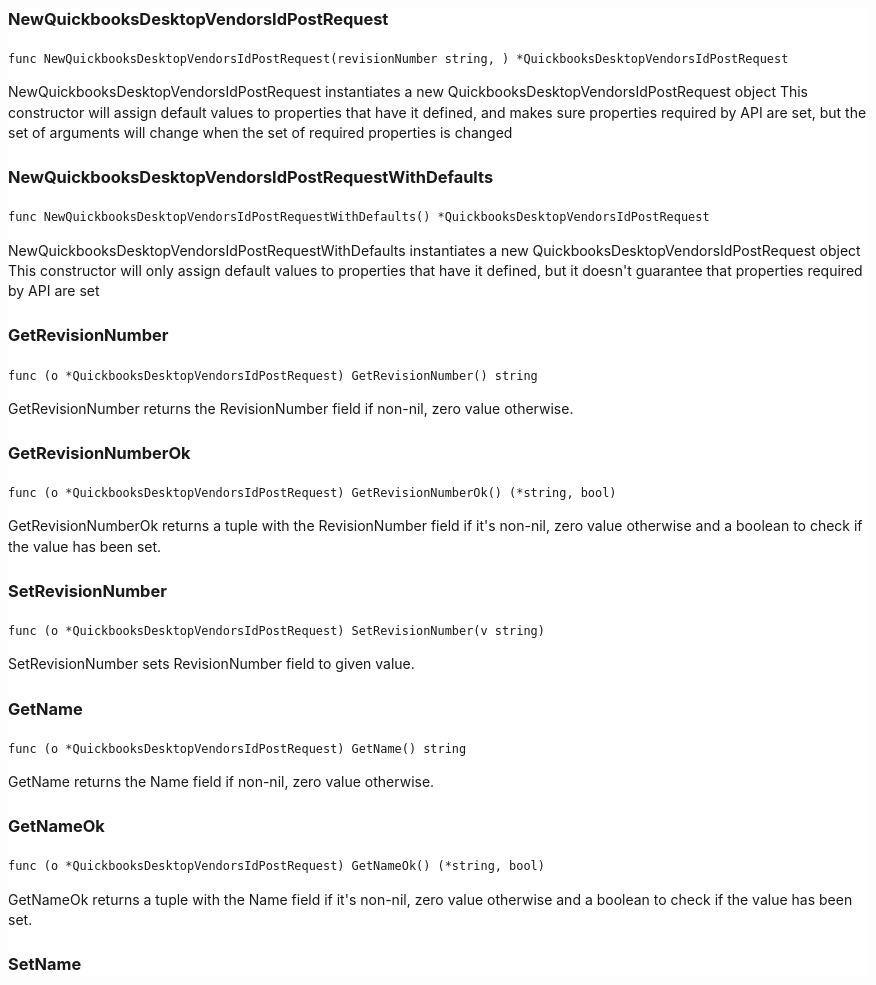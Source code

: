 ### NewQuickbooksDesktopVendorsIdPostRequest

`func NewQuickbooksDesktopVendorsIdPostRequest(revisionNumber string, ) *QuickbooksDesktopVendorsIdPostRequest`

NewQuickbooksDesktopVendorsIdPostRequest instantiates a new QuickbooksDesktopVendorsIdPostRequest object
This constructor will assign default values to properties that have it defined,
and makes sure properties required by API are set, but the set of arguments
will change when the set of required properties is changed

### NewQuickbooksDesktopVendorsIdPostRequestWithDefaults

`func NewQuickbooksDesktopVendorsIdPostRequestWithDefaults() *QuickbooksDesktopVendorsIdPostRequest`

NewQuickbooksDesktopVendorsIdPostRequestWithDefaults instantiates a new QuickbooksDesktopVendorsIdPostRequest object
This constructor will only assign default values to properties that have it defined,
but it doesn't guarantee that properties required by API are set

### GetRevisionNumber

`func (o *QuickbooksDesktopVendorsIdPostRequest) GetRevisionNumber() string`

GetRevisionNumber returns the RevisionNumber field if non-nil, zero value otherwise.

### GetRevisionNumberOk

`func (o *QuickbooksDesktopVendorsIdPostRequest) GetRevisionNumberOk() (*string, bool)`

GetRevisionNumberOk returns a tuple with the RevisionNumber field if it's non-nil, zero value otherwise
and a boolean to check if the value has been set.

### SetRevisionNumber

`func (o *QuickbooksDesktopVendorsIdPostRequest) SetRevisionNumber(v string)`

SetRevisionNumber sets RevisionNumber field to given value.


### GetName

`func (o *QuickbooksDesktopVendorsIdPostRequest) GetName() string`

GetName returns the Name field if non-nil, zero value otherwise.

### GetNameOk

`func (o *QuickbooksDesktopVendorsIdPostRequest) GetNameOk() (*string, bool)`

GetNameOk returns a tuple with the Name field if it's non-nil, zero value otherwise
and a boolean to check if the value has been set.

### SetName

